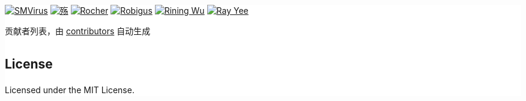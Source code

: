 <a href="https://github.com/luoxiaohei" title="SMVirus"><img src="https://avatars.githubusercontent.com/u/7138906?v=4" width="42;" alt="SMVirus"/></a>
<a href="https://github.com/xinshangshangxin" title="殇"><img src="https://avatars.githubusercontent.com/u/8779091?v=4" width="42;" alt="殇"/></a>
<a href="https://github.com/RocherKong" title="Rocher"><img src="https://avatars.githubusercontent.com/u/10215178?v=4" width="42;" alt="Rocher"/></a>
<a href="https://github.com/robigus" title="Robigus"><img src="https://avatars.githubusercontent.com/u/8164967?v=4" width="42;" alt="Robigus"/></a>
<a href="https://github.com/wurining" title="Rining Wu"><img src="https://avatars.githubusercontent.com/u/26198634?v=4" width="42;" alt="Rining Wu"/></a>
<a href="https://github.com/rayyee" title="Ray Yee"><img src="https://avatars.githubusercontent.com/u/685149?v=4" width="42;" alt="Ray Yee"/></a>

贡献者列表，由 [contributors](https://github.com/jaywcjlove/github-action-contributors) 自动生成

## License

Licensed under the MIT License.
